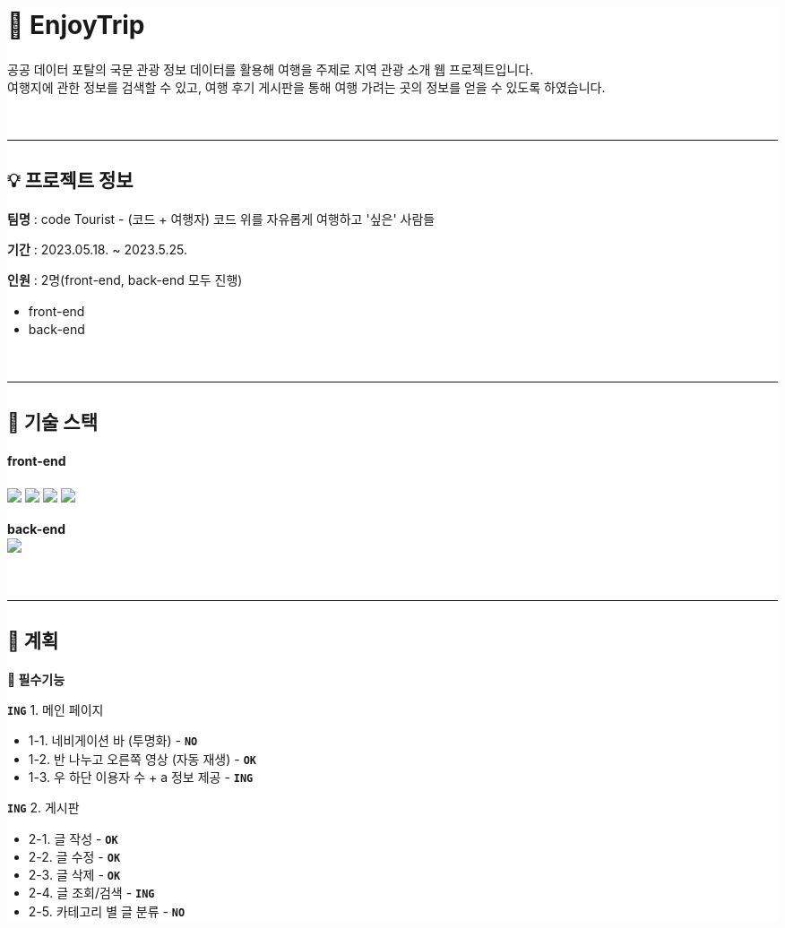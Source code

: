 <h1> 🛫 EnjoyTrip </h1>

공공 데이터 포탈의 국문 관광 정보 데이터를 활용해 여행을 주제로 지역 관광 소개 웹 프로젝트입니다.  
여행지에 관한 정보를 검색할 수 있고, 여행 후기 게시판을 통해 여행 가려는 곳의 정보를 얻을 수 있도록 하였습니다.

<br />

---

<h2> 💡 프로젝트 정보 </h2>

<b>팀명</b> : code Tourist - (코드 + 여행자) 코드 위를 자유롭게 여행하고 '싶은' 사람들

<b>기간</b> : 2023.05.18. ~ 2023.5.25.

<b>인원</b> : 2명(front-end, back-end 모두 진행)

- front-end
- back-end

<br />

---

<h2> 🔧 기술 스택 </h2>

**front-end**  
<br />
<img src="https://img.shields.io/badge/HTML5-E34F26?style=flat&logo=HTML5&logoColor=white"/>
<img src="https://img.shields.io/badge/CSS3-1572B6?style=flat&logo=CSS3&logoColor=white"/>
<img src="https://img.shields.io/badge/JavaScript-F7DF1E?style=flat&logo=JavaScript&logoColor=white"/>
<img src="https://img.shields.io/badge/Bootstrap-7952B3?style=flat&logo=Bootstrap&logoColor=white"/>

**back-end**  
<img src="https://img.shields.io/badge/mysql-4479A1?style=flat&logo=mysql&logoColor=white"/>


<br>

---

<h2> 📅 계획 </h2>

<b>🎯 필수기능 </b>

**`ING`** 1. 메인 페이지

- 1-1. 네비게이션 바 (투명화) - **`NO`**
- 1-2. 반 나누고 오른쪽 영상 (자동 재생) - **`OK`**
- 1-3. 우 하단 이용자 수 + a 정보 제공 - **`ING`**

**`ING`** 2. 게시판

- 2-1. 글 작성 - **`OK`**
- 2-2. 글 수정 - **`OK`**
- 2-3. 글 삭제 - **`OK`**
- 2-4. 글 조회/검색 - **`ING`**
- 2-5. 카테고리 별 글 분류 - **`NO`**
